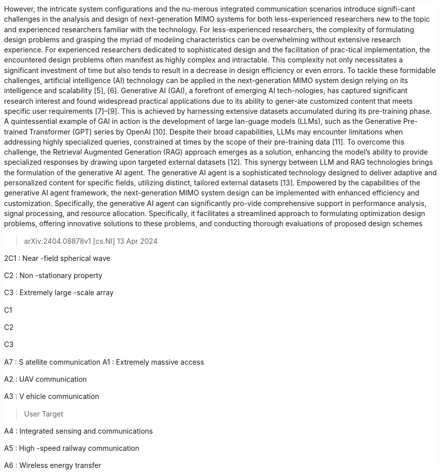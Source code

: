 However, the intricate system configurations and the nu-merous integrated communication scenarios introduce signifi-cant challenges in the analysis and design of next-generation MIMO systems for both less-experienced researchers new to the topic and experienced researchers familiar with the technology. For less-experienced researchers, the complexity of formulating design problems and grasping the myriad of modeling characteristics can be overwhelming without extensive research experience. For experienced researchers dedicated to sophisticated design and the facilitation of prac-tical implementation, the encountered design problems often manifest as highly complex and intractable. This complexity not only necessitates a significant investment of time but also tends to result in a decrease in design efficiency or even errors. To tackle these formidable challenges, artificial intelligence (AI) technology can be applied in the next-generation MIMO system design relying on its intelligence and scalability [5], [6]. Generative AI (GAI), a forefront of emerging AI tech-nologies, has captured significant research interest and found widespread practical applications due to its ability to gener-ate customized content that meets specific user requirements [7]–[9]. This is achieved by harnessing extensive datasets accumulated during its pre-training phase. A quintessential example of GAI in action is the development of large lan-guage models (LLMs), such as the Generative Pre-trained Transformer (GPT) series by OpenAI [10]. Despite their broad capabilities, LLMs may encounter limitations when addressing highly specialized queries, constrained at times by the scope of their pre-training data [11]. To overcome this challenge, the Retrieval Augmented Generation (RAG) approach emerges as a solution, enhancing the model’s ability to provide specialized responses by drawing upon targeted external datasets [12]. This synergy between LLM and RAG technologies brings the formulation of the generative AI agent. The generative AI agent is a sophisticated technology designed to deliver adaptive and personalized content for specific fields, utilizing distinct, tailored external datasets [13]. Empowered by the capabilities of the generative AI agent framework, the next-generation MIMO system design can be implemented with enhanced efficiency and customization. Specifically, the generative AI agent can significantly pro-vide comprehensive support in performance analysis, signal processing, and resource allocation. Specifically, it facilitates a streamlined approach to formulating optimization design problems, offering innovative solutions to these problems, and conducting thorough evaluations of proposed design schemes 

> arXiv:2404.08878v1 [cs.NI] 13 Apr 2024

2C1 : Near -field spherical wave 

C2 : Non -stationary property 

C3 : Extremely large -scale array 

C1 

C2 

C3 

A7 : S atellite  communication A1 : Extremely massive access 

A2 : UAV communication 

A3 : V ehicle communication 

> User
> Target

A4 : Integrated  sensing and  communications 

A5 : High -speed railway communication 

A6 : Wireless energy transfer 
